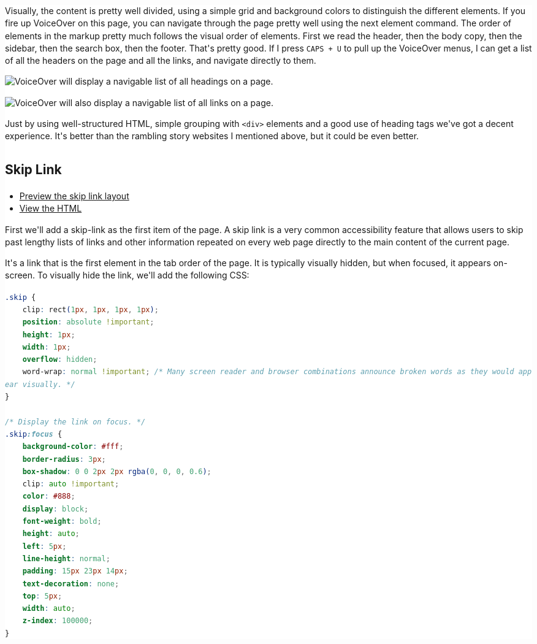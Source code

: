 Visually, the content is pretty well divided, using a simple grid and background colors to distinguish the different elements. If you fire up VoiceOver on this page, you can navigate through the page pretty well using the next element command. The order of elements in the markup pretty much follows the visual order of elements. First we read the header, then the body copy, then the sidebar, then the search box, then the footer. That's pretty good. If I press `CAPS + U` to pull up the VoiceOver menus, I can get a list of all the headers on the page and all the links, and navigate directly to them.

![VoiceOver will display a navigable list of all headings on a page.](/assets/img/designing-layouts-for-sr/header-menu.png)

![VoiceOver will also display a navigable list of all links on a page.](/assets/img/designing-layouts-for-sr/link-menu.png)

Just by using well-structured HTML, simple grouping with `<div>` elements and a good use of heading tags we've got a decent experience. It's better than the rambling story websites I mentioned above, but it could be even better.


## Skip Link

- [Preview the skip link layout](https://mergeweb.github.io/screen-reader-layout-post/skip-link.html)
- [View the HTML](https://github.com/mergeweb/screen-reader-layout-post/blob/master/skip-link.html)

First we'll add a skip-link as the first item of the page. A skip link is a very common accessibility feature that allows users to skip past lengthy lists of links and other information repeated on every web page directly to the main content of the current page.

It's a link that is the first element in the tab order of the page. It is typically visually hidden, but when focused, it appears on-screen. To visually hide the link, we'll add the following CSS:

```css
.skip {
    clip: rect(1px, 1px, 1px, 1px);
    position: absolute !important;
    height: 1px;
    width: 1px;
    overflow: hidden;
    word-wrap: normal !important; /* Many screen reader and browser combinations announce broken words as they would appear visually. */
}

/* Display the link on focus. */
.skip:focus {
    background-color: #fff;
    border-radius: 3px;
    box-shadow: 0 0 2px 2px rgba(0, 0, 0, 0.6);
    clip: auto !important;
    color: #888;
    display: block;
    font-weight: bold;
    height: auto;
    left: 5px;
    line-height: normal;
    padding: 15px 23px 14px;
    text-decoration: none;
    top: 5px;
    width: auto;
    z-index: 100000;
}
```
